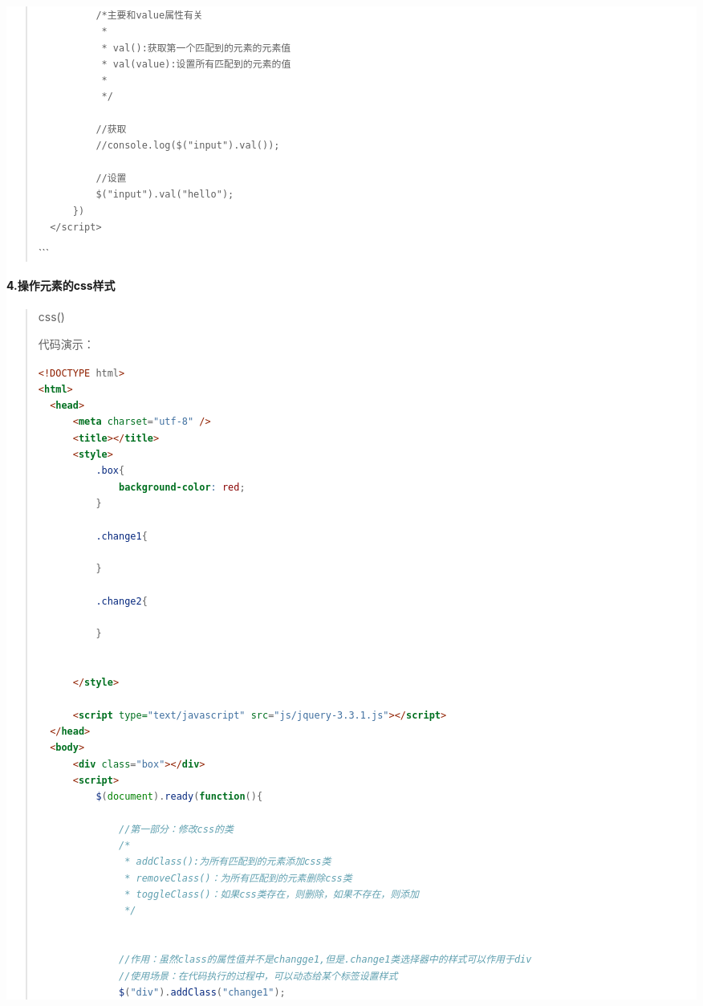 > 				/*主要和value属性有关
> 				 * 
> 				 * val():获取第一个匹配到的元素的元素值
> 				 * val(value):设置所有匹配到的元素的值
> 				 * 
> 				 */
> 				
> 				//获取
> 				//console.log($("input").val());
> 				
> 				//设置
> 				$("input").val("hello");
> 			})
> 		</script>
> 	</body>
> </html>
> ```

#### 4.操作元素的css样式

> css()
>
> 代码演示：
>
> ```html
> <!DOCTYPE html>
> <html>
> 	<head>
> 		<meta charset="utf-8" />
> 		<title></title>
> 		<style>
> 			.box{
> 				background-color: red;
> 			}
> 			
> 			.change1{
> 				
> 			}
> 			
> 			.change2{
> 				
> 			}
> 			
> 			
> 		</style>
> 		
> 		<script type="text/javascript" src="js/jquery-3.3.1.js"></script>
> 	</head>
> 	<body>
> 		<div class="box"></div>
> 		<script>
> 			$(document).ready(function(){
> 				
> 				//第一部分：修改css的类
> 				/*
> 				 * addClass():为所有匹配到的元素添加css类
> 				 * removeClass()：为所有匹配到的元素删除css类
> 				 * toggleClass()：如果css类存在，则删除，如果不存在，则添加
> 				 */
> 				
> 				
> 				//作用：虽然class的属性值并不是changge1,但是.change1类选择器中的样式可以作用于div
> 				//使用场景：在代码执行的过程中，可以动态给某个标签设置样式
> 				$("div").addClass("change1");
